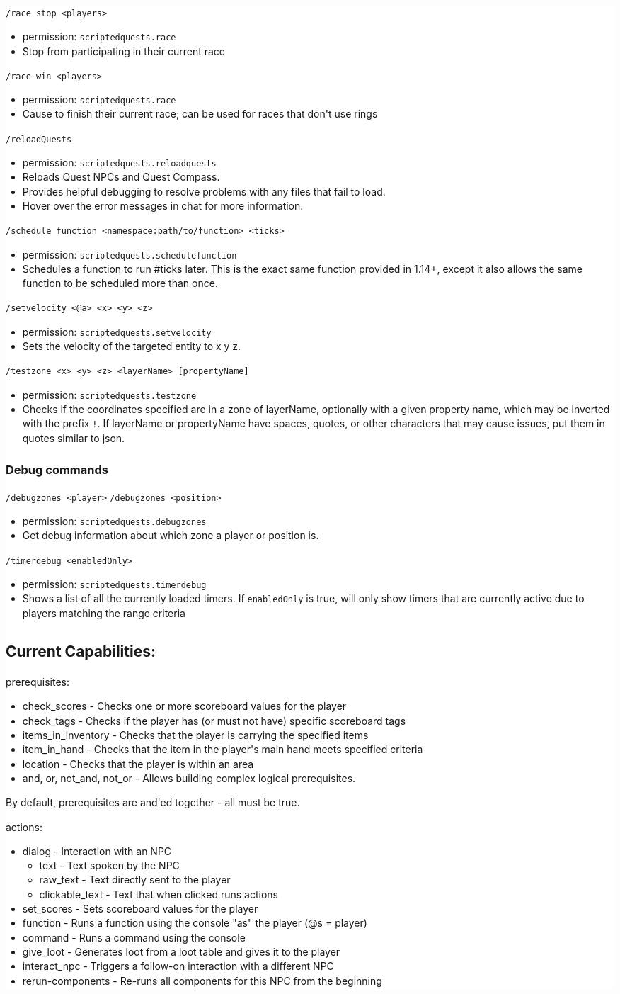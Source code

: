 `/race stop <players>`
- permission: `scriptedquests.race`
- Stop <players> from participating in their current race

`/race win <players>`
- permission: `scriptedquests.race`
- Cause <players> to finish their current race; can be used for races that don't use rings

`/reloadQuests`
- permission: `scriptedquests.reloadquests`
- Reloads Quest NPCs and Quest Compass.
- Provides helpful debugging to resolve problems with any files that fail to load.
- Hover over the error messages in chat for more information.

`/schedule function <namespace:path/to/function> <ticks>`
- permission: `scriptedquests.schedulefunction`
- Schedules a function to run #ticks later. This is the exact same function provided in
  1.14+, except it also allows the same function to be scheduled more than once.

`/setvelocity <@a> <x> <y> <z>`
- permission: `scriptedquests.setvelocity`
- Sets the velocity of the targeted entity to x y z.

`/testzone <x> <y> <z> <layerName> [propertyName]`
- permission: `scriptedquests.testzone`
- Checks if the coordinates specified are in a zone of layerName, optionally with a
  given property name, which may be inverted with the prefix `!`. If layerName or
  propertyName have spaces, quotes, or other characters that may cause issues,
  put them in quotes similar to json.
### Debug commands

`/debugzones <player>`
`/debugzones <position>`
- permission: `scriptedquests.debugzones`
- Get debug information about which zone a player or position is.

`/timerdebug <enabledOnly>`
- permission: `scriptedquests.timerdebug`
- Shows a list of all the currently loaded timers. If `enabledOnly` is true, will only
  show timers that are currently active due to players matching the range criteria
## <a name="capabilities"></a>Current Capabilities:
prerequisites:
- check\_scores - Checks one or more scoreboard values for the player
- check\_tags - Checks if the player has (or must not have) specific scoreboard tags
- items\_in\_inventory - Checks that the player is carrying the specified items
- item\_in\_hand - Checks that the item in the player's main hand meets specified criteria
- location - Checks that the player is within an area
- and, or, not\_and, not\_or  - Allows building complex logical prerequisites.

By default, prerequisites are and'ed together - all must be true.

actions:
- dialog - Interaction with an NPC
	- text - Text spoken by the NPC
	- raw\_text - Text directly sent to the player
	- clickable\_text - Text that when clicked runs actions
- set\_scores - Sets scoreboard values for the player
- function - Runs a function using the console "as" the player (@s = player)
- command - Runs a command using the console
- give\_loot - Generates loot from a loot table and gives it to the player
- interact\_npc - Triggers a follow-on interaction with a different NPC
- rerun-components - Re-runs all components for this NPC from the beginning
